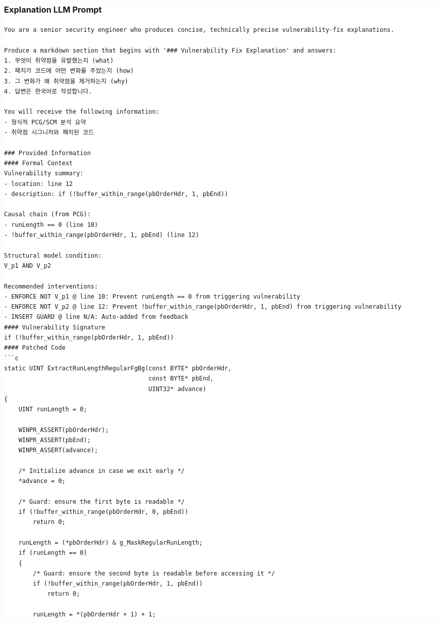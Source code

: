 
### Explanation LLM Prompt

```
You are a senior security engineer who produces concise, technically precise vulnerability-fix explanations.

Produce a markdown section that begins with '### Vulnerability Fix Explanation' and answers:
1. 무엇이 취약점을 유발했는지 (what)
2. 패치가 코드에 어떤 변화를 주었는지 (how)
3. 그 변화가 왜 취약점을 제거하는지 (why)
4. 답변은 한국어로 작성합니다.

You will receive the following information:
- 형식적 PCG/SCM 분석 요약
- 취약점 시그니처와 패치된 코드

### Provided Information
#### Formal Context
Vulnerability summary:
- location: line 12
- description: if (!buffer_within_range(pbOrderHdr, 1, pbEnd))

Causal chain (from PCG):
- runLength == 0 (line 10)
- !buffer_within_range(pbOrderHdr, 1, pbEnd) (line 12)

Structural model condition:
V_p1 AND V_p2

Recommended interventions:
- ENFORCE NOT V_p1 @ line 10: Prevent runLength == 0 from triggering vulnerability
- ENFORCE NOT V_p2 @ line 12: Prevent !buffer_within_range(pbOrderHdr, 1, pbEnd) from triggering vulnerability
- INSERT GUARD @ line N/A: Auto-added from feedback
#### Vulnerability Signature
if (!buffer_within_range(pbOrderHdr, 1, pbEnd))
#### Patched Code
```c
static UINT ExtractRunLengthRegularFgBg(const BYTE* pbOrderHdr,
                                        const BYTE* pbEnd,
                                        UINT32* advance)
{
    UINT runLength = 0;

    WINPR_ASSERT(pbOrderHdr);
    WINPR_ASSERT(pbEnd);
    WINPR_ASSERT(advance);

    /* Initialize advance in case we exit early */
    *advance = 0;

    /* Guard: ensure the first byte is readable */
    if (!buffer_within_range(pbOrderHdr, 0, pbEnd))
        return 0;

    runLength = (*pbOrderHdr) & g_MaskRegularRunLength;
    if (runLength == 0)
    {
        /* Guard: ensure the second byte is readable before accessing it */
        if (!buffer_within_range(pbOrderHdr, 1, pbEnd))
            return 0;

        runLength = *(pbOrderHdr + 1) + 1;
```